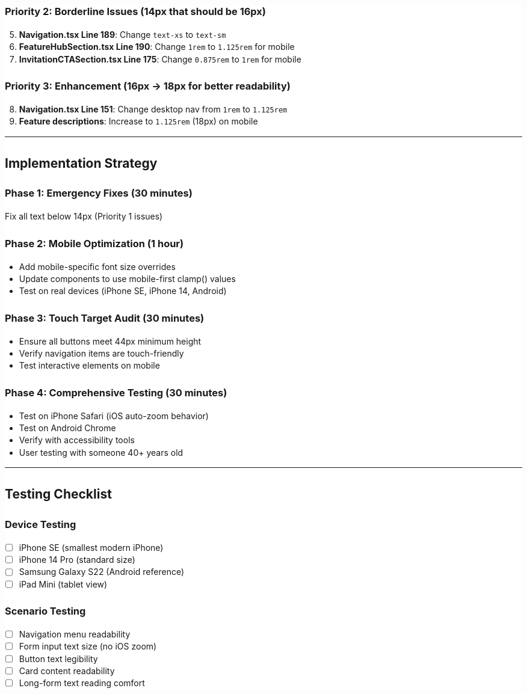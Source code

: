 ### Priority 2: Borderline Issues (14px that should be 16px)
5. **Navigation.tsx Line 189**: Change `text-xs` to `text-sm`
6. **FeatureHubSection.tsx Line 190**: Change `1rem` to `1.125rem` for mobile
7. **InvitationCTASection.tsx Line 175**: Change `0.875rem` to `1rem` for mobile

### Priority 3: Enhancement (16px → 18px for better readability)
8. **Navigation.tsx Line 151**: Change desktop nav from `1rem` to `1.125rem`
9. **Feature descriptions**: Increase to `1.125rem` (18px) on mobile

---

## Implementation Strategy

### Phase 1: Emergency Fixes (30 minutes)
Fix all text below 14px (Priority 1 issues)

### Phase 2: Mobile Optimization (1 hour)
- Add mobile-specific font size overrides
- Update components to use mobile-first clamp() values
- Test on real devices (iPhone SE, iPhone 14, Android)

### Phase 3: Touch Target Audit (30 minutes)
- Ensure all buttons meet 44px minimum height
- Verify navigation items are touch-friendly
- Test interactive elements on mobile

### Phase 4: Comprehensive Testing (30 minutes)
- Test on iPhone Safari (iOS auto-zoom behavior)
- Test on Android Chrome
- Verify with accessibility tools
- User testing with someone 40+ years old

---

## Testing Checklist

### Device Testing
- [ ] iPhone SE (smallest modern iPhone)
- [ ] iPhone 14 Pro (standard size)
- [ ] Samsung Galaxy S22 (Android reference)
- [ ] iPad Mini (tablet view)

### Scenario Testing
- [ ] Navigation menu readability
- [ ] Form input text size (no iOS zoom)
- [ ] Button text legibility
- [ ] Card content readability
- [ ] Long-form text reading comfort
